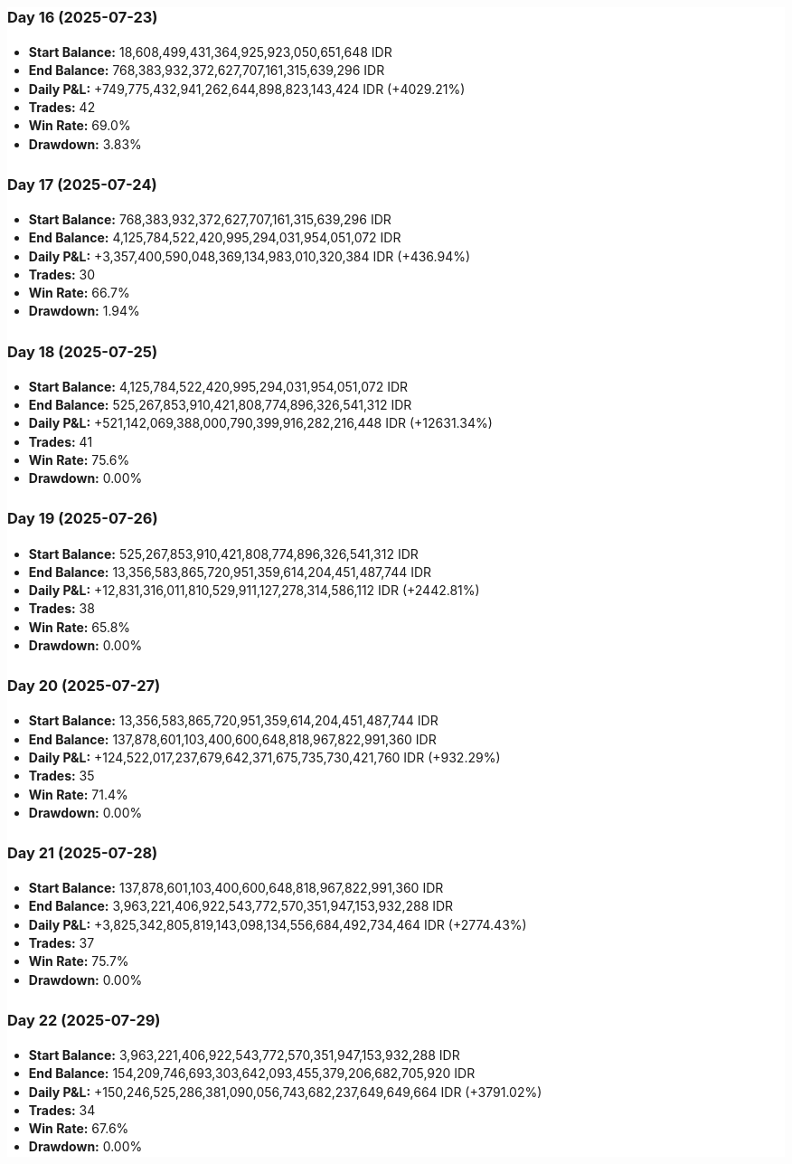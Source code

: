 ### Day 16 (2025-07-23)
- **Start Balance:** 18,608,499,431,364,925,923,050,651,648 IDR
- **End Balance:** 768,383,932,372,627,707,161,315,639,296 IDR
- **Daily P&L:** +749,775,432,941,262,644,898,823,143,424 IDR (+4029.21%)
- **Trades:** 42
- **Win Rate:** 69.0%
- **Drawdown:** 3.83%

### Day 17 (2025-07-24)
- **Start Balance:** 768,383,932,372,627,707,161,315,639,296 IDR
- **End Balance:** 4,125,784,522,420,995,294,031,954,051,072 IDR
- **Daily P&L:** +3,357,400,590,048,369,134,983,010,320,384 IDR (+436.94%)
- **Trades:** 30
- **Win Rate:** 66.7%
- **Drawdown:** 1.94%

### Day 18 (2025-07-25)
- **Start Balance:** 4,125,784,522,420,995,294,031,954,051,072 IDR
- **End Balance:** 525,267,853,910,421,808,774,896,326,541,312 IDR
- **Daily P&L:** +521,142,069,388,000,790,399,916,282,216,448 IDR (+12631.34%)
- **Trades:** 41
- **Win Rate:** 75.6%
- **Drawdown:** 0.00%

### Day 19 (2025-07-26)
- **Start Balance:** 525,267,853,910,421,808,774,896,326,541,312 IDR
- **End Balance:** 13,356,583,865,720,951,359,614,204,451,487,744 IDR
- **Daily P&L:** +12,831,316,011,810,529,911,127,278,314,586,112 IDR (+2442.81%)
- **Trades:** 38
- **Win Rate:** 65.8%
- **Drawdown:** 0.00%

### Day 20 (2025-07-27)
- **Start Balance:** 13,356,583,865,720,951,359,614,204,451,487,744 IDR
- **End Balance:** 137,878,601,103,400,600,648,818,967,822,991,360 IDR
- **Daily P&L:** +124,522,017,237,679,642,371,675,735,730,421,760 IDR (+932.29%)
- **Trades:** 35
- **Win Rate:** 71.4%
- **Drawdown:** 0.00%

### Day 21 (2025-07-28)
- **Start Balance:** 137,878,601,103,400,600,648,818,967,822,991,360 IDR
- **End Balance:** 3,963,221,406,922,543,772,570,351,947,153,932,288 IDR
- **Daily P&L:** +3,825,342,805,819,143,098,134,556,684,492,734,464 IDR (+2774.43%)
- **Trades:** 37
- **Win Rate:** 75.7%
- **Drawdown:** 0.00%

### Day 22 (2025-07-29)
- **Start Balance:** 3,963,221,406,922,543,772,570,351,947,153,932,288 IDR
- **End Balance:** 154,209,746,693,303,642,093,455,379,206,682,705,920 IDR
- **Daily P&L:** +150,246,525,286,381,090,056,743,682,237,649,649,664 IDR (+3791.02%)
- **Trades:** 34
- **Win Rate:** 67.6%
- **Drawdown:** 0.00%

